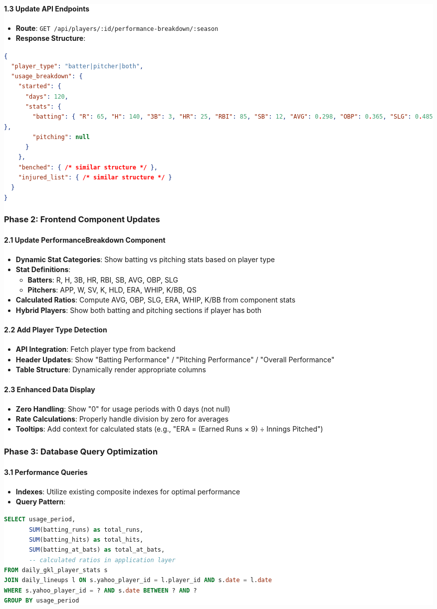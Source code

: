 #### 1.3 Update API Endpoints
- **Route**: `GET /api/players/:id/performance-breakdown/:season`
- **Response Structure**:
```json
{
  "player_type": "batter|pitcher|both",
  "usage_breakdown": {
    "started": {
      "days": 120,
      "stats": {
        "batting": { "R": 65, "H": 140, "3B": 3, "HR": 25, "RBI": 85, "SB": 12, "AVG": 0.298, "OBP": 0.365, "SLG": 0.485 },
        "pitching": null
      }
    },
    "benched": { /* similar structure */ },
    "injured_list": { /* similar structure */ }
  }
}
```

### Phase 2: Frontend Component Updates

#### 2.1 Update PerformanceBreakdown Component
- **Dynamic Stat Categories**: Show batting vs pitching stats based on player type
- **Stat Definitions**:
  - **Batters**: R, H, 3B, HR, RBI, SB, AVG, OBP, SLG
  - **Pitchers**: APP, W, SV, K, HLD, ERA, WHIP, K/BB, QS
- **Calculated Ratios**: Compute AVG, OBP, SLG, ERA, WHIP, K/BB from component stats
- **Hybrid Players**: Show both batting and pitching sections if player has both

#### 2.2 Add Player Type Detection
- **API Integration**: Fetch player type from backend
- **Header Updates**: Show "Batting Performance" / "Pitching Performance" / "Overall Performance"
- **Table Structure**: Dynamically render appropriate columns

#### 2.3 Enhanced Data Display
- **Zero Handling**: Show "0" for usage periods with 0 days (not null)
- **Rate Calculations**: Properly handle division by zero for averages
- **Tooltips**: Add context for calculated stats (e.g., "ERA = (Earned Runs × 9) ÷ Innings Pitched")

### Phase 3: Database Query Optimization

#### 3.1 Performance Queries
- **Indexes**: Utilize existing composite indexes for optimal performance
- **Query Pattern**: 
```sql
SELECT usage_period, 
       SUM(batting_runs) as total_runs,
       SUM(batting_hits) as total_hits,
       SUM(batting_at_bats) as total_at_bats,
       -- calculated ratios in application layer
FROM daily_gkl_player_stats s
JOIN daily_lineups l ON s.yahoo_player_id = l.player_id AND s.date = l.date
WHERE s.yahoo_player_id = ? AND s.date BETWEEN ? AND ?
GROUP BY usage_period
```
